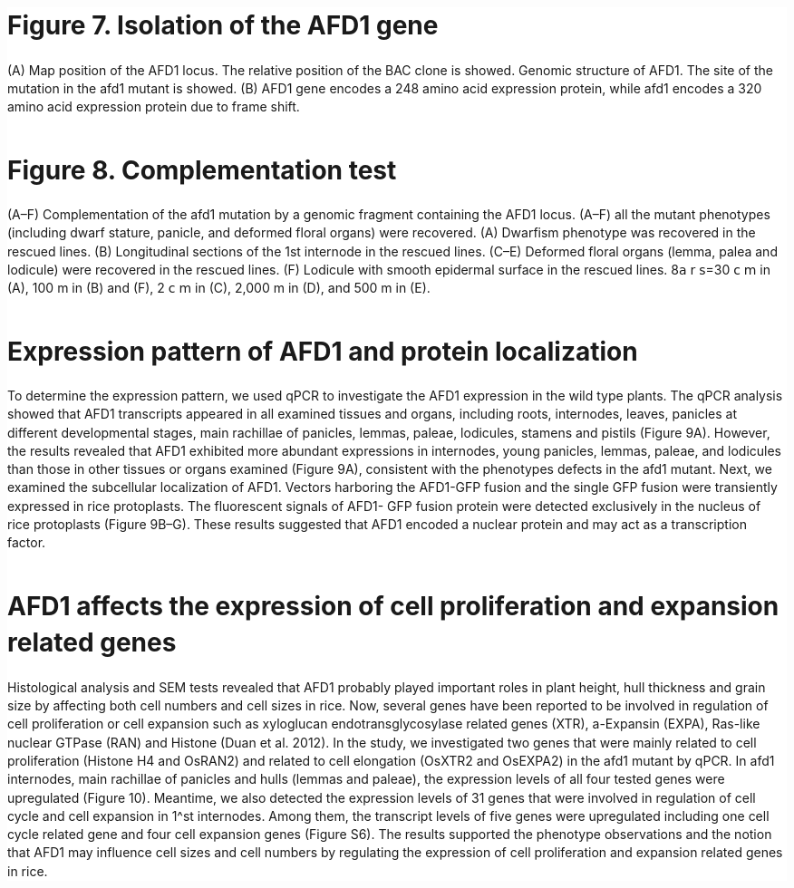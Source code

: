 # Figure 7. Isolation of the AFD1 gene

(A) Map position of the AFD1 locus. The relative position of the BAC clone is showed. Genomic structure of AFD1. The site of the mutation in the afd1 mutant is showed. (B) AFD1 gene encodes a 248 amino acid expression protein, while afd1 encodes a 320 amino acid expression protein due to frame shift.



# Figure 8. Complementation test

(A–F) Complementation of the afd1 mutation by a genomic fragment containing the AFD1 locus. (A–F) all the mutant phenotypes (including dwarf stature, panicle, and deformed floral organs) were recovered. (A) Dwarfism phenotype was recovered in the rescued lines. (B) Longitudinal sections of the 1st internode in the rescued lines. (C–E) Deformed floral organs (lemma, palea and lodicule) were recovered in the rescued lines. (F) Lodicule with smooth epidermal surface in the rescued lines. 8𝖺 𝗋 𝗌=30 𝖼 𝗆 in (A), 100 m in (B) and (F), 2 𝖼 𝗆 in (C), 2,000 m in (D), and 500 m in (E).

# Expression pattern of AFD1 and protein localization

To determine the expression pattern, we used qPCR to investigate the AFD1 expression in the wild type plants. The qPCR analysis showed that AFD1 transcripts appeared in all examined tissues and organs, including roots, internodes, leaves, panicles at different developmental stages, main rachillae of panicles, lemmas, paleae, lodicules, stamens and pistils (Figure 9A). However, the results revealed that AFD1 exhibited more abundant expressions in internodes, young panicles, lemmas, paleae, and lodicules than those in other tissues or organs examined (Figure 9A), consistent with the phenotypes defects in the afd1 mutant. Next, we examined the subcellular localization of AFD1. Vectors harboring the AFD1-GFP fusion and the single GFP fusion were transiently expressed in rice protoplasts. The fluorescent signals of AFD1- GFP fusion protein were detected exclusively in the nucleus of rice protoplasts (Figure 9B–G). These results suggested that AFD1 encoded a nuclear protein and may act as a transcription factor.

# AFD1 affects the expression of cell proliferation and expansion related genes

Histological analysis and SEM tests revealed that AFD1 probably played important roles in plant height, hull thickness and grain size by affecting both cell numbers and cell sizes in rice. Now, several genes have been reported to be involved in regulation of cell proliferation or cell expansion such as xyloglucan endotransglycosylase related genes (XTR), a-Expansin (EXPA), Ras-like nuclear GTPase (RAN) and Histone (Duan et al. 2012). In the study, we investigated two genes that were mainly related to cell proliferation (Histone H4 and OsRAN2) and related to cell elongation (OsXTR2 and OsEXPA2) in the afd1 mutant by qPCR. In afd1 internodes, main rachillae of panicles and hulls (lemmas and paleae), the expression levels of all four tested genes were upregulated (Figure 10). Meantime, we also detected the expression levels of 31 genes that were involved in regulation of cell cycle and cell expansion in 1^st internodes. Among them, the transcript levels of five genes were upregulated including one cell cycle related gene and four cell expansion genes (Figure S6). The results supported the phenotype observations and the notion that AFD1 may influence cell sizes and cell numbers by regulating the expression of cell proliferation and expansion related genes in rice.
